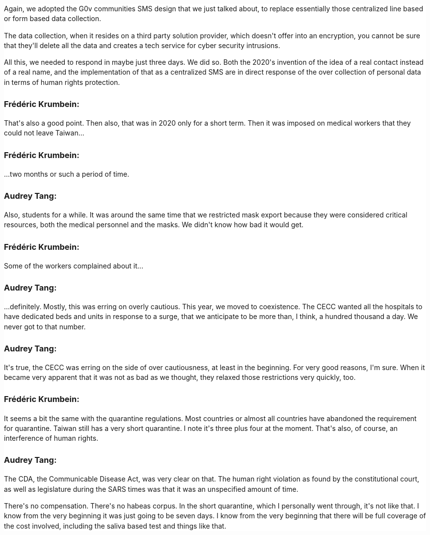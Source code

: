 Again, we adopted the G0v communities SMS design that we just talked about, to replace essentially those centralized line based or form based data collection.

The data collection, when it resides on a third party solution provider, which doesn't offer into an encryption, you cannot be sure that they'll delete all the data and creates a tech service for cyber security intrusions.

All this, we needed to respond in maybe just three days. We did so. Both the 2020's invention of the idea of a real contact instead of a real name, and the implementation of that as a centralized SMS are in direct response of the over collection of personal data in terms of human rights protection.

### Frédéric Krumbein:
That's also a good point. Then also, that was in 2020 only for a short term. Then it was imposed on medical workers that they could not leave Taiwan...

### Frédéric Krumbein:
...two months or such a period of time.

### Audrey Tang:
Also, students for a while. It was around the same time that we restricted mask export because they were considered critical resources, both the medical personnel and the masks. We didn't know how bad it would get.

### Frédéric Krumbein:
Some of the workers complained about it...

### Audrey Tang:
...definitely. Mostly, this was erring on overly cautious. This year, we moved to coexistence. The CECC wanted all the hospitals to have dedicated beds and units in response to a surge, that we anticipate to be more than, I think, a hundred thousand a day. We never got to that number.

### Audrey Tang:
It's true, the CECC was erring on the side of over cautiousness, at least in the beginning. For very good reasons, I'm sure. When it became very apparent that it was not as bad as we thought, they relaxed those restrictions very quickly, too.

### Frédéric Krumbein:
It seems a bit the same with the quarantine regulations. Most countries or almost all countries have abandoned the requirement for quarantine. Taiwan still has a very short quarantine. I note it's three plus four at the moment. That's also, of course, an interference of human rights.

### Audrey Tang:
The CDA, the Communicable Disease Act, was very clear on that. The human right violation as found by the constitutional court, as well as legislature during the SARS times was that it was an unspecified amount of time.

There's no compensation. There's no habeas corpus. In the short quarantine, which I personally went through, it's not like that. I know from the very beginning it was just going to be seven days. I know from the very beginning that there will be full coverage of the cost involved, including the saliva based test and things like that.
